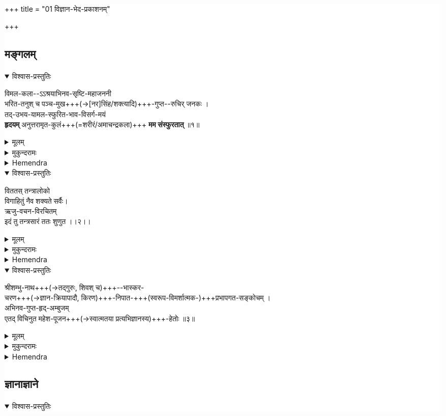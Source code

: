 +++
title = "01 विज्ञान-भेद-प्रकाशनम्"

+++

## मङ्गलम्

<details open><summary>विश्वास-प्रस्तुतिः</summary>

विमल-कला--ऽऽश्रयाभिनव-सृष्टि-महाजननी  
भरित-तनुश् च पञ्च-मुख+++(→[नर]सिंह/शक्त्यादि)+++-गुप्त--रुचिर् जनकः ।  
तद्-उभय-यामल-स्फुरित-भाव-विसर्ग-मयं  
**हृदयम्** अनुत्तरामृत-कुलं+++(=शरीरं‌/अमाचन्द्रकला)+++ **मम संस्फुरतात्** ॥१॥
</details>

<details><summary>मूलम्</summary></details>



<details><summary>मुकुन्दरामः</summary></details>

<details><summary>Hemendra</summary></details>




<details open><summary>विश्वास-प्रस्तुतिः</summary>

विततस् तन्त्रालोको  
विगाहितुं नैव शक्यते सर्वैः।  
ऋजु-वचन-विरचितम्  
इदं तु तन्त्रसारं ततः शुणुत ।।२।। 
</details>

<details><summary>मूलम्</summary></details>


<details><summary>मुकुन्दरामः</summary></details>

<details><summary>Hemendra</summary></details>

<details open><summary>विश्वास-प्रस्तुतिः</summary>

श्रीशम्भु-नाथ+++(→तद्गुरुः, शिवश् च)+++--भास्कर-  
चरण+++(→ज्ञान-क्रियापादौ, किरण)+++-निपात-+++(स्वरूप-विमर्शात्मक-)+++प्रभापगत-सङ्कोचम् ।  
अभिनव-गुप्त-हृद्-अम्बुजम्  
एतद् विचिनुत महेश-पूजन+++(→स्वात्मतया प्रत्यभिज्ञानस्य)+++-हेतोः ॥३॥
</details>

<details><summary>मूलम्</summary></details>

<details><summary>मुकुन्दरामः</summary></details>

<details><summary>Hemendra</summary></details>



## ज्ञानाज्ञाने

<details open><summary>विश्वास-प्रस्तुतिः</summary>
